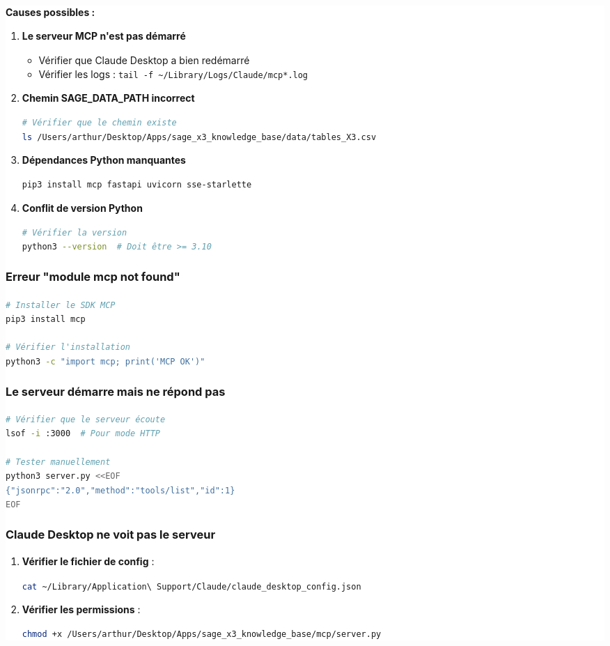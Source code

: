 **Causes possibles :**

1. **Le serveur MCP n'est pas démarré**
   - Vérifier que Claude Desktop a bien redémarré
   - Vérifier les logs : `tail -f ~/Library/Logs/Claude/mcp*.log`

2. **Chemin SAGE_DATA_PATH incorrect**
   ```bash
   # Vérifier que le chemin existe
   ls /Users/arthur/Desktop/Apps/sage_x3_knowledge_base/data/tables_X3.csv
   ```

3. **Dépendances Python manquantes**
   ```bash
   pip3 install mcp fastapi uvicorn sse-starlette
   ```

4. **Conflit de version Python**
   ```bash
   # Vérifier la version
   python3 --version  # Doit être >= 3.10
   ```

### Erreur "module mcp not found"

```bash
# Installer le SDK MCP
pip3 install mcp

# Vérifier l'installation
python3 -c "import mcp; print('MCP OK')"
```

### Le serveur démarre mais ne répond pas

```bash
# Vérifier que le serveur écoute
lsof -i :3000  # Pour mode HTTP

# Tester manuellement
python3 server.py <<EOF
{"jsonrpc":"2.0","method":"tools/list","id":1}
EOF
```

### Claude Desktop ne voit pas le serveur

1. **Vérifier le fichier de config** :
   ```bash
   cat ~/Library/Application\ Support/Claude/claude_desktop_config.json
   ```

2. **Vérifier les permissions** :
   ```bash
   chmod +x /Users/arthur/Desktop/Apps/sage_x3_knowledge_base/mcp/server.py
   ```
